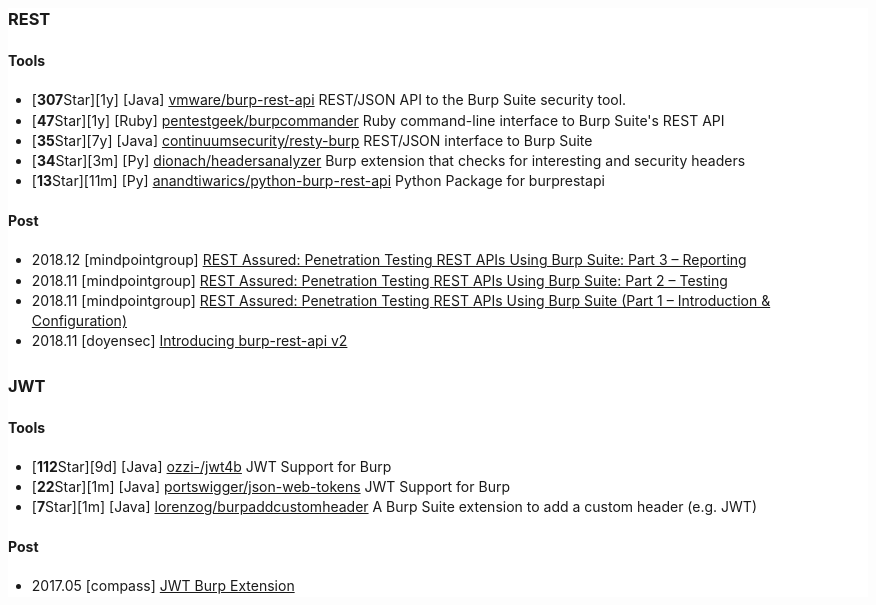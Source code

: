 


### <a id="12918a4607ec282e4299d1eae31af190"></a>REST


#### <a id="a28290dd688dc4f5154419e5f9a065a1"></a>Tools


- [**307**Star][1y] [Java] [vmware/burp-rest-api](https://github.com/vmware/burp-rest-api) REST/JSON API to the Burp Suite security tool.
- [**47**Star][1y] [Ruby] [pentestgeek/burpcommander](https://github.com/pentestgeek/burpcommander) Ruby command-line interface to Burp Suite's REST API
- [**35**Star][7y] [Java] [continuumsecurity/resty-burp](https://github.com/continuumsecurity/resty-burp) REST/JSON interface to Burp Suite
- [**34**Star][3m] [Py] [dionach/headersanalyzer](https://github.com/dionach/headersanalyzer) Burp extension that checks for interesting and security headers
- [**13**Star][11m] [Py] [anandtiwarics/python-burp-rest-api](https://github.com/anandtiwarics/python-burp-rest-api) Python Package for burprestapi


#### <a id="181b3a7182770c6497d5d13b6ee07ba0"></a>Post


- 2018.12 [mindpointgroup] [REST Assured: Penetration Testing REST APIs Using Burp Suite: Part 3 – Reporting](https://www.mindpointgroup.com/blog/rest-assured-penetration-testing-rest-apis-using-burp-suite-part-3-reporting/)
- 2018.11 [mindpointgroup] [REST Assured: Penetration Testing REST APIs Using Burp Suite: Part 2 – Testing](https://www.mindpointgroup.com/blog/pen-test/rest-assured-penetration-testing-rest-apis-using-burp-suite-part-2-testing/)
- 2018.11 [mindpointgroup] [REST Assured: Penetration Testing REST APIs Using Burp Suite (Part 1 – Introduction & Configuration)](https://www.mindpointgroup.com/blog/pen-test/rest-assured-penetration-testing-rest-apis-using-burp-suite-part-1-introduction-configuration/)
- 2018.11 [doyensec] [Introducing burp-rest-api v2](https://blog.doyensec.com/2018/11/05/burp-rest-api-v2.html)




### <a id="cb76ddb14f3e8ec2348e70f5c69c8e2c"></a>JWT


#### <a id="78b23f21484c457bb6e1db08f670a48e"></a>Tools


- [**112**Star][9d] [Java] [ozzi-/jwt4b](https://github.com/ozzi-/JWT4B) JWT Support for Burp
- [**22**Star][1m] [Java] [portswigger/json-web-tokens](https://github.com/portswigger/json-web-tokens) JWT Support for Burp
- [**7**Star][1m] [Java] [lorenzog/burpaddcustomheader](https://github.com/lorenzog/burpaddcustomheader) A Burp Suite extension to add a custom header (e.g. JWT)


#### <a id="c6b7af1690555f058a172581c6e52b5c"></a>Post


- 2017.05 [compass] [JWT Burp Extension](https://blog.compass-security.com/2017/05/jwt-burp-extension/)

